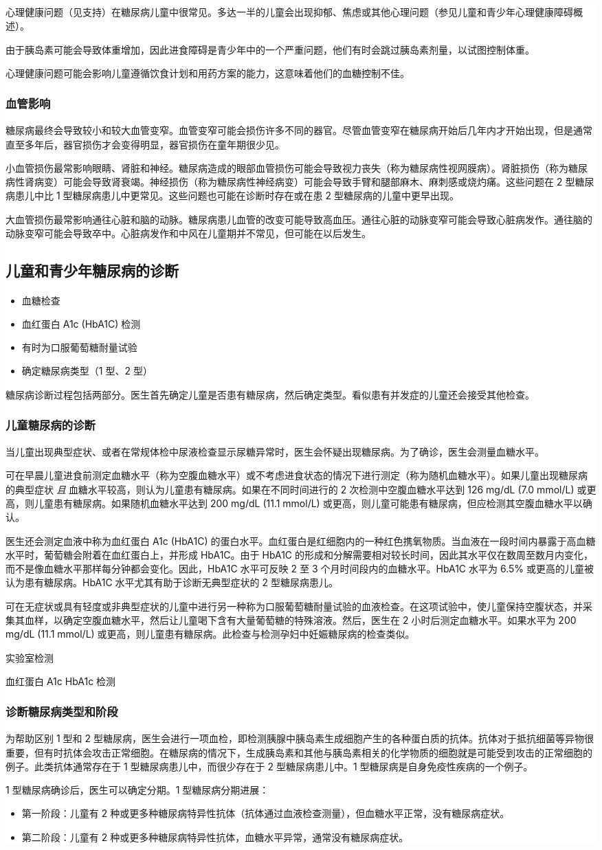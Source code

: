心理健康问题（见支持）在糖尿病儿童中很常见。多达一半的儿童会出现抑郁、焦虑或其他心理问题（参见儿童和青少年心理健康障碍概述）。

由于胰岛素可能会导致体重增加，因此进食障碍是青少年中的一个严重问题，他们有时会跳过胰岛素剂量，以试图控制体重。

心理健康问题可能会影响儿童遵循饮食计划和用药方案的能力，这意味着他们的血糖控制不佳。

### 血管影响

糖尿病最终会导致较小和较大血管变窄。血管变窄可能会损伤许多不同的器官。尽管血管变窄在糖尿病开始后几年内才开始出现，但是通常直至多年后，器官损伤才会变得明显，器官损伤在童年期很少见。

小血管损伤最常影响眼睛、肾脏和神经。糖尿病造成的眼部血管损伤可能会导致视力丧失（称为糖尿病性视网膜病）。肾脏损伤（称为糖尿病性肾病变）可能会导致肾衰竭。神经损伤（称为糖尿病性神经病变）可能会导致手臂和腿部麻木、麻刺感或烧灼痛。这些问题在 2 型糖尿病患儿中比 1 型糖尿病患儿中更常见。这些问题也可能在诊断时存在或在患 2 型糖尿病的儿童中更早出现。

大血管损伤最常影响通往心脏和脑的动脉。糖尿病患儿血管的改变可能导致高血压。通往心脏的动脉变窄可能会导致心脏病发作。通往脑的动脉变窄可能会导致卒中。心脏病发作和中风在儿童期并不常见，但可能在以后发生。

## 儿童和青少年糖尿病的诊断

- 血糖检查

- 血红蛋白 A1c (HbA1C) 检测

- 有时为口服葡萄糖耐量试验

- 确定糖尿病类型（1 型、2 型）


糖尿病诊断过程包括两部分。医生首先确定儿童是否患有糖尿病，然后确定类型。看似患有并发症的儿童还会接受其他检查。

### 儿童糖尿病的诊断

当儿童出现典型症状、或者在常规体检中尿液检查显示尿糖异常时，医生会怀疑出现糖尿病。为了确诊，医生会测量血糖水平。

可在早晨儿童进食前测定血糖水平（称为空腹血糖水平）或不考虑进食状态的情况下进行测定（称为随机血糖水平）。如果儿童出现糖尿病的典型症状 _且_ 血糖水平较高，则认为儿童患有糖尿病。如果在不同时间进行的 2 次检测中空腹血糖水平达到 126 mg/dL (7.0 mmol/L) 或更高，则儿童患有糖尿病。如果随机血糖水平达到 200 mg/dL (11.1 mmol/L) 或更高，则儿童可能患有糖尿病，但应检测其空腹血糖水平以确认。

医生还会测定血液中称为血红蛋白 A1c (HbA1C) 的蛋白水平。血红蛋白是红细胞内的一种红色携氧物质。当血液在一段时间内暴露于高血糖水平时，葡萄糖会附着在血红蛋白上，并形成 HbA1C。由于 HbA1C 的形成和分解需要相对较长时间，因此其水平仅在数周至数月内变化，而不是像血糖水平那样每分钟都会变化。因此，HbA1C 水平可反映 2 至 3 个月时间段内的血糖水平。HbA1C 水平为 6.5% 或更高的儿童被认为患有糖尿病。HbA1C 水平尤其有助于诊断无典型症状的 2 型糖尿病患儿。

可在无症状或具有轻度或非典型症状的儿童中进行另一种称为口服葡萄糖耐量试验的血液检查。在这项试验中，使儿童保持空腹状态，并采集其血样，以确定空腹血糖水平，然后让儿童喝下含有大量葡萄糖的特殊溶液。然后，医生在 2 小时后测定血糖水平。如果水平为 200 mg/dL (11.1 mmol/L) 或更高，则儿童患有糖尿病。此检查与检测孕妇中妊娠糖尿病的检查类似。

实验室检测

血红蛋白 A1c HbA1c 检测



### 诊断糖尿病类型和阶段

为帮助区别 1 型和 2 型糖尿病，医生会进行一项血检，即检测胰腺中胰岛素生成细胞产生的各种蛋白质的抗体。抗体对于抵抗细菌等异物很重要，但有时抗体会攻击正常细胞。在糖尿病的情况下，生成胰岛素和其他与胰岛素相关的化学物质的细胞就是可能受到攻击的正常细胞的例子。此类抗体通常存在于 1 型糖尿病患儿中，而很少存在于 2 型糖尿病患儿中。1 型糖尿病是自身免疫性疾病的一个例子。

1 型糖尿病确诊后，医生可以确定分期。1 型糖尿病分期进展：

- 第一阶段：儿童有 2 种或更多种糖尿病特异性抗体（抗体通过血液检查测量），但血糖水平正常，没有糖尿病症状。

- 第二阶段：儿童有 2 种或更多种糖尿病特异性抗体，血糖水平异常，通常没有糖尿病症状。
